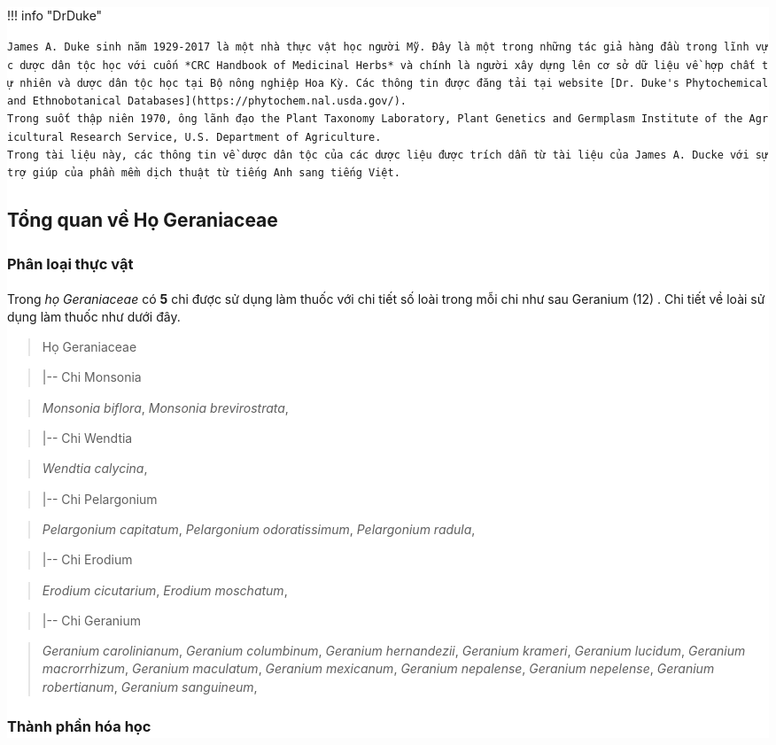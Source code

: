 !!! info "DrDuke"

    James A. Duke sinh năm 1929-2017 là một nhà thực vật học người Mỹ. Đây là một trong những tác giả hàng đầu trong lĩnh vực dược dân tộc học với cuốn *CRC Handbook of Medicinal Herbs* và chính là người xây dựng lên cơ sở dữ liệu về hợp chất tự nhiên và dược dân tộc học tại Bộ nông nghiệp Hoa Kỳ. Các thông tin được đăng tải tại website [Dr. Duke's Phytochemical and Ethnobotanical Databases](https://phytochem.nal.usda.gov/). 
    Trong suốt thập niên 1970, ông lãnh đạo the Plant Taxonomy Laboratory, Plant Genetics and Germplasm Institute of the Agricultural Research Service, U.S. Department of Agriculture.
    Trong tài liệu này, các thông tin về dược dân tộc của các dược liệu được trích dẫn từ tài liệu của James A. Ducke với sự trợ giúp của phần mềm dịch thuật từ tiếng Anh sang tiếng Việt.
   
## Tổng quan về Họ Geraniaceae
### Phân loại thực vật
Trong *họ Geraniaceae* có **5** chi được sử dụng làm thuốc với chi tiết số loài trong mỗi chi như sau Geranium (12) . Chi tiết về loài sử dụng làm thuốc như dưới đây.  

>Họ Geraniaceae


>|-- Chi Monsonia

>*Monsonia biflora*,
>*Monsonia brevirostrata*,

>|-- Chi Wendtia

>*Wendtia calycina*,

>|-- Chi Pelargonium

>*Pelargonium capitatum*,
>*Pelargonium odoratissimum*,
>*Pelargonium radula*,

>|-- Chi Erodium

>*Erodium cicutarium*,
>*Erodium moschatum*,

>|-- Chi Geranium

>*Geranium carolinianum*,
>*Geranium columbinum*,
>*Geranium hernandezii*,
>*Geranium krameri*,
>*Geranium lucidum*,
>*Geranium macrorrhizum*,
>*Geranium maculatum*,
>*Geranium mexicanum*,
>*Geranium nepalense*,
>*Geranium nepelense*,
>*Geranium robertianum*,
>*Geranium sanguineum*,

### Thành phần hóa học 
